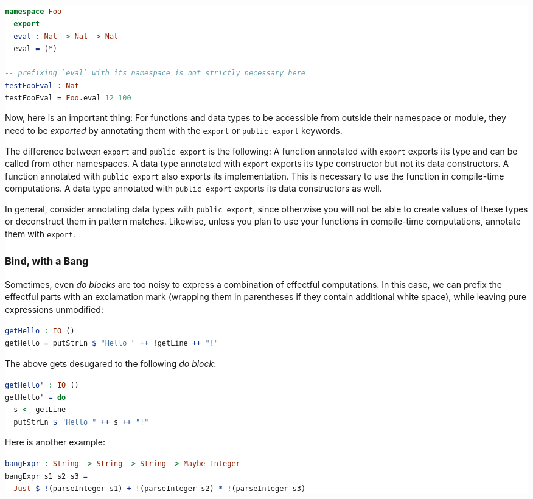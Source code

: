 ```idris
namespace Foo
  export
  eval : Nat -> Nat -> Nat
  eval = (*)

-- prefixing `eval` with its namespace is not strictly necessary here
testFooEval : Nat
testFooEval = Foo.eval 12 100
```

Now, here is an important thing: For functions and data types to
be accessible from outside their namespace or module, they need to
be *exported* by annotating them with the `export` or `public export`
keywords.

The difference between `export` and `public export` is the following:
A function annotated with `export` exports its type and can be
called from other namespaces. A data type annotated with `export`
exports its type constructor but not its data constructors.
A function annotated with `public export` also exports its
implementation. This is necessary to use the function in compile-time
computations. A data type annotated with `public export`
exports its data constructors as well.

In general, consider annotating data types with `public export`,
since otherwise you will not be able to create values of these
types or deconstruct them in pattern matches. Likewise, unless you
plan to use your functions in compile-time computations, annotate
them with `export`.

### Bind, with a Bang

Sometimes, even *do blocks* are too noisy to express a
combination of effectful computations. In this case, we
can prefix the effectful parts with an exclamation mark
(wrapping them in parentheses if they contain additional
white space), while leaving pure expressions unmodified:

```idris
getHello : IO ()
getHello = putStrLn $ "Hello " ++ !getLine ++ "!"
```

The above gets desugared to the following *do block*:

```idris
getHello' : IO ()
getHello' = do
  s <- getLine
  putStrLn $ "Hello " ++ s ++ "!"
```

Here is another example:

```idris
bangExpr : String -> String -> String -> Maybe Integer
bangExpr s1 s2 s3 =
  Just $ !(parseInteger s1) + !(parseInteger s2) * !(parseInteger s3)
```
